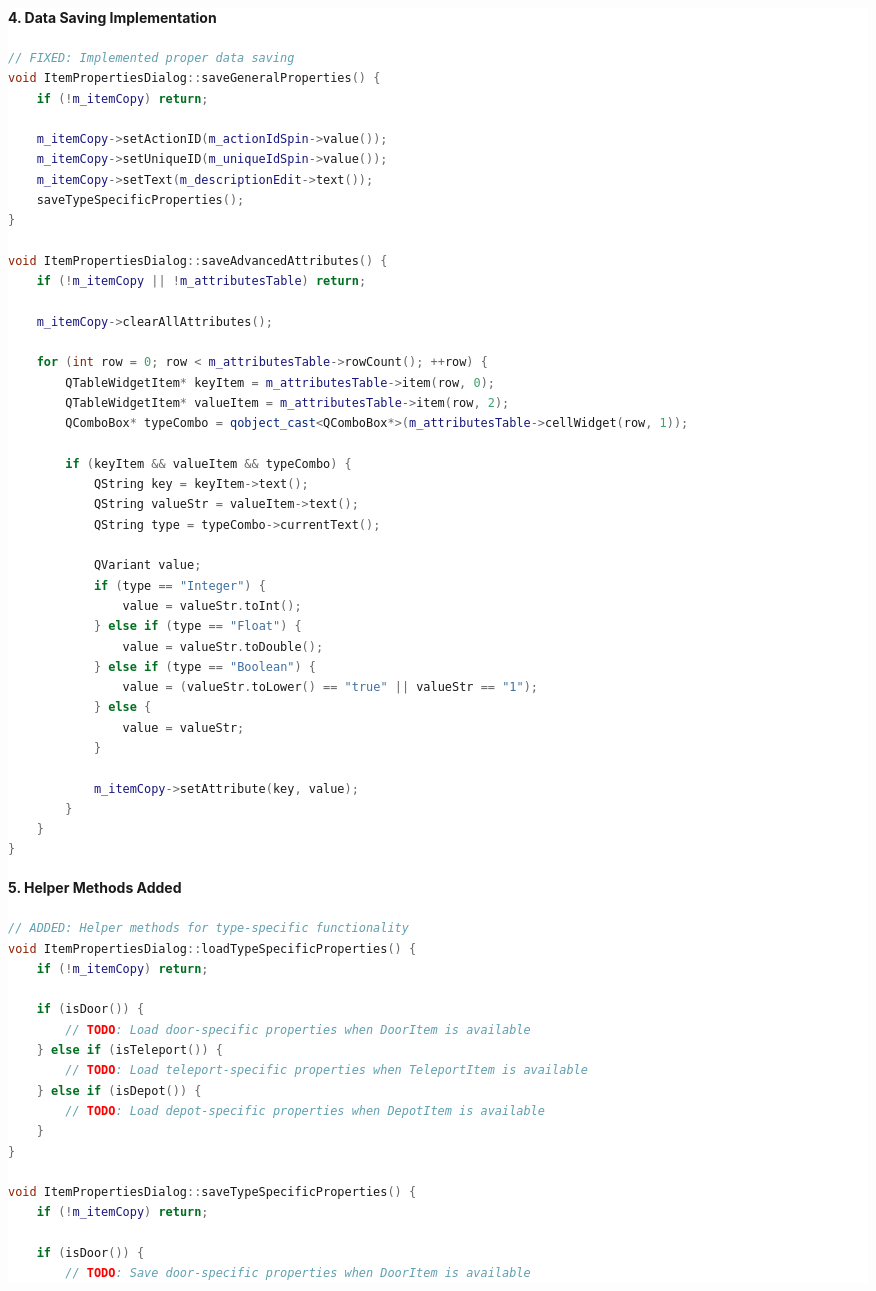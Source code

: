 #### 4. **Data Saving Implementation**
```cpp
// FIXED: Implemented proper data saving
void ItemPropertiesDialog::saveGeneralProperties() {
    if (!m_itemCopy) return;
    
    m_itemCopy->setActionID(m_actionIdSpin->value());
    m_itemCopy->setUniqueID(m_uniqueIdSpin->value());
    m_itemCopy->setText(m_descriptionEdit->text());
    saveTypeSpecificProperties();
}

void ItemPropertiesDialog::saveAdvancedAttributes() {
    if (!m_itemCopy || !m_attributesTable) return;
    
    m_itemCopy->clearAllAttributes();
    
    for (int row = 0; row < m_attributesTable->rowCount(); ++row) {
        QTableWidgetItem* keyItem = m_attributesTable->item(row, 0);
        QTableWidgetItem* valueItem = m_attributesTable->item(row, 2);
        QComboBox* typeCombo = qobject_cast<QComboBox*>(m_attributesTable->cellWidget(row, 1));
        
        if (keyItem && valueItem && typeCombo) {
            QString key = keyItem->text();
            QString valueStr = valueItem->text();
            QString type = typeCombo->currentText();
            
            QVariant value;
            if (type == "Integer") {
                value = valueStr.toInt();
            } else if (type == "Float") {
                value = valueStr.toDouble();
            } else if (type == "Boolean") {
                value = (valueStr.toLower() == "true" || valueStr == "1");
            } else {
                value = valueStr;
            }
            
            m_itemCopy->setAttribute(key, value);
        }
    }
}
```

#### 5. **Helper Methods Added**
```cpp
// ADDED: Helper methods for type-specific functionality
void ItemPropertiesDialog::loadTypeSpecificProperties() {
    if (!m_itemCopy) return;
    
    if (isDoor()) {
        // TODO: Load door-specific properties when DoorItem is available
    } else if (isTeleport()) {
        // TODO: Load teleport-specific properties when TeleportItem is available
    } else if (isDepot()) {
        // TODO: Load depot-specific properties when DepotItem is available
    }
}

void ItemPropertiesDialog::saveTypeSpecificProperties() {
    if (!m_itemCopy) return;
    
    if (isDoor()) {
        // TODO: Save door-specific properties when DoorItem is available
```